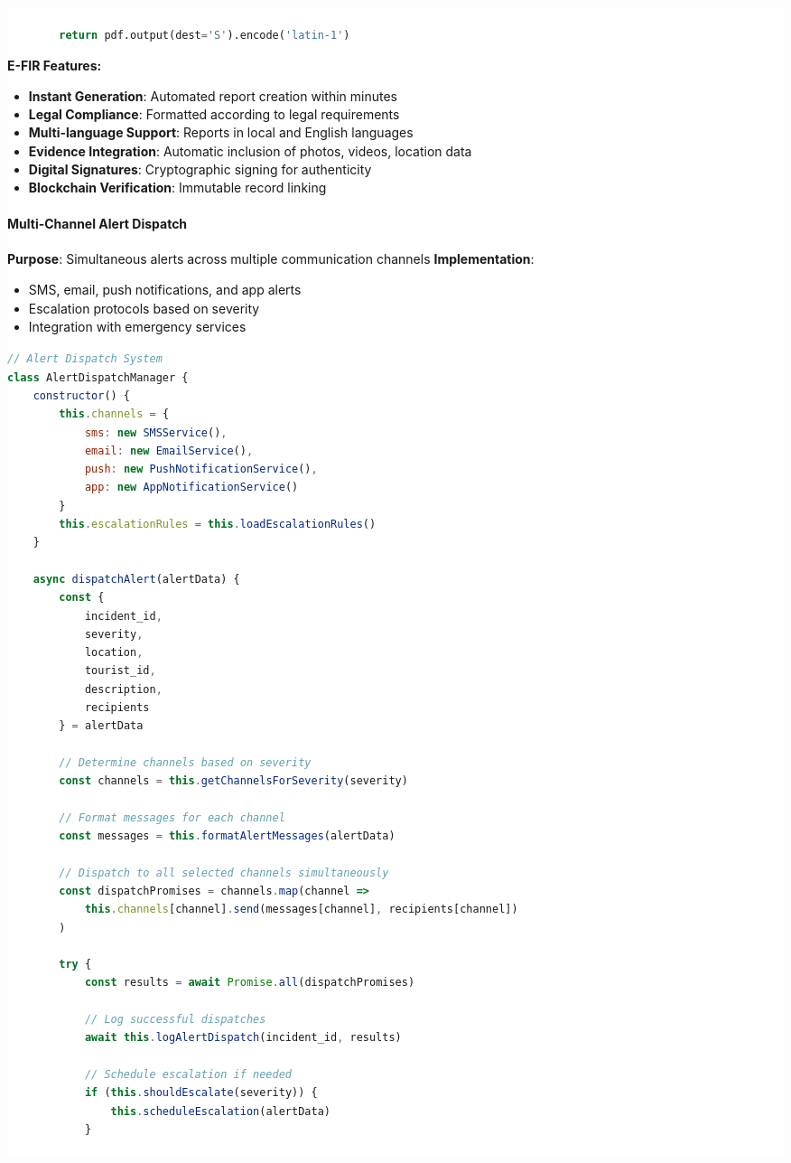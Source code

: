 ```python
        
        return pdf.output(dest='S').encode('latin-1')
```

**E-FIR Features:**
- **Instant Generation**: Automated report creation within minutes
- **Legal Compliance**: Formatted according to legal requirements
- **Multi-language Support**: Reports in local and English languages
- **Evidence Integration**: Automatic inclusion of photos, videos, location data
- **Digital Signatures**: Cryptographic signing for authenticity
- **Blockchain Verification**: Immutable record linking

#### Multi-Channel Alert Dispatch
**Purpose**: Simultaneous alerts across multiple communication channels
**Implementation**: 
- SMS, email, push notifications, and app alerts
- Escalation protocols based on severity
- Integration with emergency services

```javascript
// Alert Dispatch System
class AlertDispatchManager {
    constructor() {
        this.channels = {
            sms: new SMSService(),
            email: new EmailService(),
            push: new PushNotificationService(),
            app: new AppNotificationService()
        }
        this.escalationRules = this.loadEscalationRules()
    }
    
    async dispatchAlert(alertData) {
        const {
            incident_id,
            severity,
            location,
            tourist_id,
            description,
            recipients
        } = alertData
        
        // Determine channels based on severity
        const channels = this.getChannelsForSeverity(severity)
        
        // Format messages for each channel
        const messages = this.formatAlertMessages(alertData)
        
        // Dispatch to all selected channels simultaneously
        const dispatchPromises = channels.map(channel => 
            this.channels[channel].send(messages[channel], recipients[channel])
        )
        
        try {
            const results = await Promise.all(dispatchPromises)
            
            // Log successful dispatches
            await this.logAlertDispatch(incident_id, results)
            
            // Schedule escalation if needed
            if (this.shouldEscalate(severity)) {
                this.scheduleEscalation(alertData)
            }
            
```
